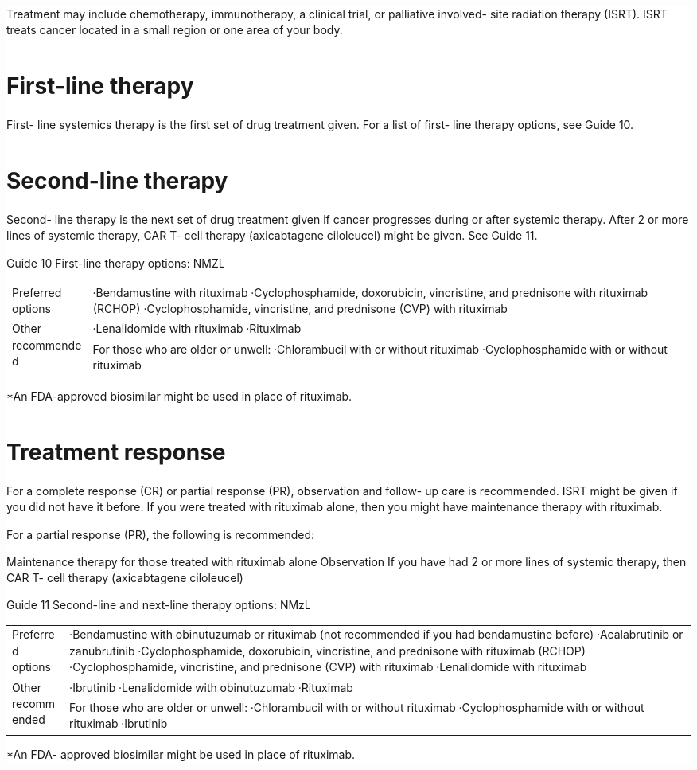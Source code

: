 Treatment may include chemotherapy, immunotherapy, a clinical trial, or palliative involved- site radiation therapy (ISRT). ISRT treats cancer located in a small region or one area of your body.

# First-line therapy

First- line systemics therapy is the first set of drug treatment given. For a list of first- line therapy options, see Guide 10.

# Second-line therapy

Second- line therapy is the next set of drug treatment given if cancer progresses during or after systemic therapy. After 2 or more lines of systemic therapy, CAR T- cell therapy (axicabtagene ciloleucel) might be given. See Guide 11.

Guide 10 First-line therapy options: NMZL  

<table><tr><td>Preferred options</td><td>·Bendamustine with rituximab
·Cyclophosphamide, doxorubicin, vincristine, and prednisone with rituximab (RCHOP)
·Cyclophosphamide, vincristine, and prednisone (CVP) with rituximab</td></tr><tr><td rowspan="2">Other recommended</td><td>·Lenalidomide with rituximab
·Rituximab</td></tr><tr><td>For those who are older or unwell:
·Chlorambucil with or without rituximab
·Cyclophosphamide with or without rituximab</td></tr></table>

\*An FDA-approved biosimilar might be used in place of rituximab.

# Treatment response

For a complete response (CR) or partial response (PR), observation and follow- up care is recommended. ISRT might be given if you did not have it before. If you were treated with rituximab alone, then you might have maintenance therapy with rituximab.

For a partial response (PR), the following is recommended:

Maintenance therapy for those treated with rituximab alone Observation If you have had 2 or more lines of systemic therapy, then CAR T- cell therapy (axicabtagene ciloleucel)

Guide 11 Second-line and next-line therapy options: NMzL  

<table><tr><td>Preferred options</td><td>·Bendamustine with obinutuzumab or rituximab (not recommended if you had bendamustine before)
·Acalabrutinib or zanubrutinib
·Cyclophosphamide, doxorubicin, vincristine, and prednisone with rituximab (RCHOP)
·Cyclophosphamide, vincristine, and prednisone (CVP) with rituximab
·Lenalidomide with rituximab</td></tr><tr><td rowspan="2">Other recommended</td><td>·Ibrutinib
·Lenalidomide with obinutuzumab
·Rituximab</td></tr><tr><td>For those who are older or unwell:
·Chlorambucil with or without rituximab
·Cyclophosphamide with or without rituximab
·Ibrutinib</td></tr></table>

*An FDA- approved biosimilar might be used in place of rituximab.
